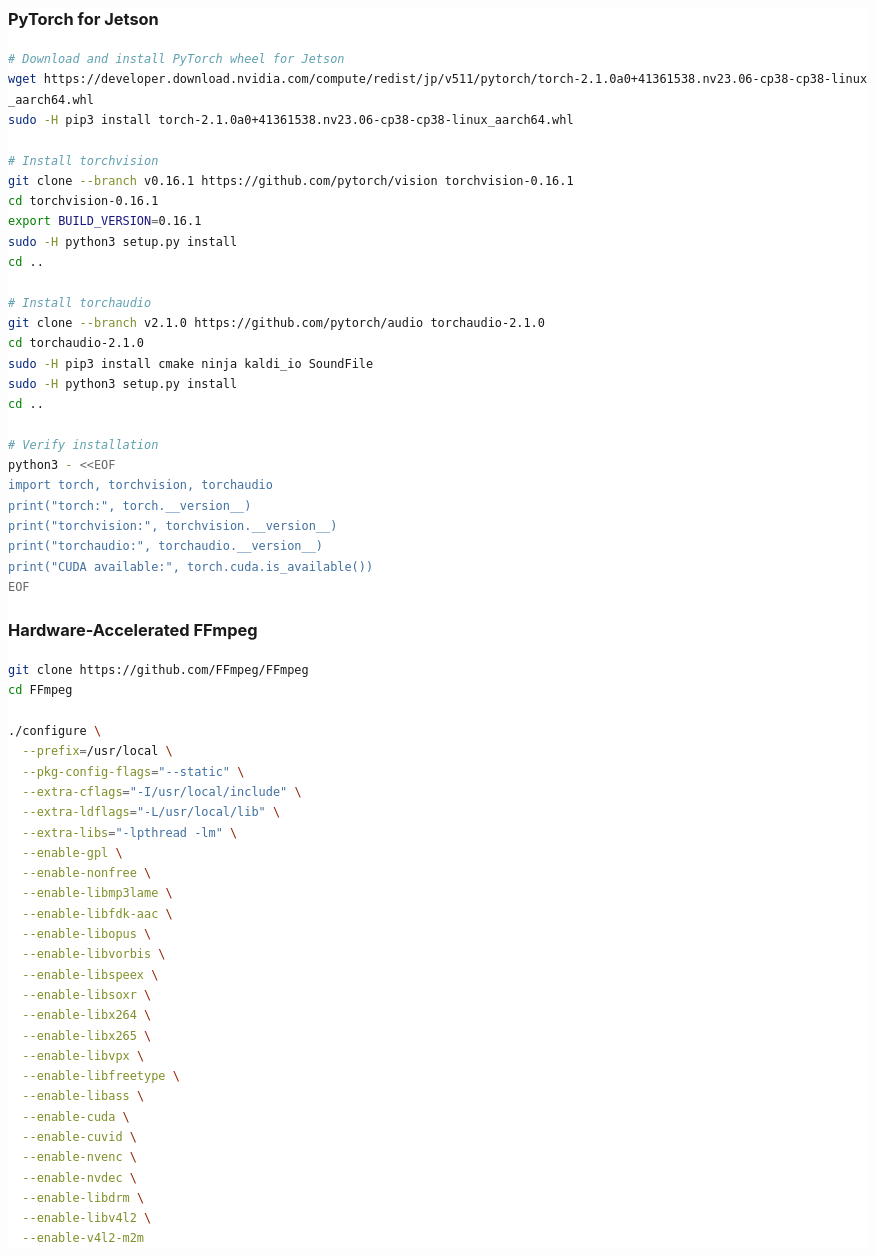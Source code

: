 ### PyTorch for Jetson

```bash
# Download and install PyTorch wheel for Jetson
wget https://developer.download.nvidia.com/compute/redist/jp/v511/pytorch/torch-2.1.0a0+41361538.nv23.06-cp38-cp38-linux_aarch64.whl
sudo -H pip3 install torch-2.1.0a0+41361538.nv23.06-cp38-cp38-linux_aarch64.whl

# Install torchvision
git clone --branch v0.16.1 https://github.com/pytorch/vision torchvision-0.16.1
cd torchvision-0.16.1
export BUILD_VERSION=0.16.1
sudo -H python3 setup.py install
cd ..

# Install torchaudio
git clone --branch v2.1.0 https://github.com/pytorch/audio torchaudio-2.1.0
cd torchaudio-2.1.0
sudo -H pip3 install cmake ninja kaldi_io SoundFile
sudo -H python3 setup.py install
cd ..

# Verify installation
python3 - <<EOF
import torch, torchvision, torchaudio
print("torch:", torch.__version__)
print("torchvision:", torchvision.__version__)
print("torchaudio:", torchaudio.__version__)
print("CUDA available:", torch.cuda.is_available())
EOF
```

### Hardware-Accelerated FFmpeg

```bash
git clone https://github.com/FFmpeg/FFmpeg
cd FFmpeg

./configure \
  --prefix=/usr/local \
  --pkg-config-flags="--static" \
  --extra-cflags="-I/usr/local/include" \
  --extra-ldflags="-L/usr/local/lib" \
  --extra-libs="-lpthread -lm" \
  --enable-gpl \
  --enable-nonfree \
  --enable-libmp3lame \
  --enable-libfdk-aac \
  --enable-libopus \
  --enable-libvorbis \
  --enable-libspeex \
  --enable-libsoxr \
  --enable-libx264 \
  --enable-libx265 \
  --enable-libvpx \
  --enable-libfreetype \
  --enable-libass \
  --enable-cuda \
  --enable-cuvid \
  --enable-nvenc \
  --enable-nvdec \
  --enable-libdrm \
  --enable-libv4l2 \
  --enable-v4l2-m2m
```